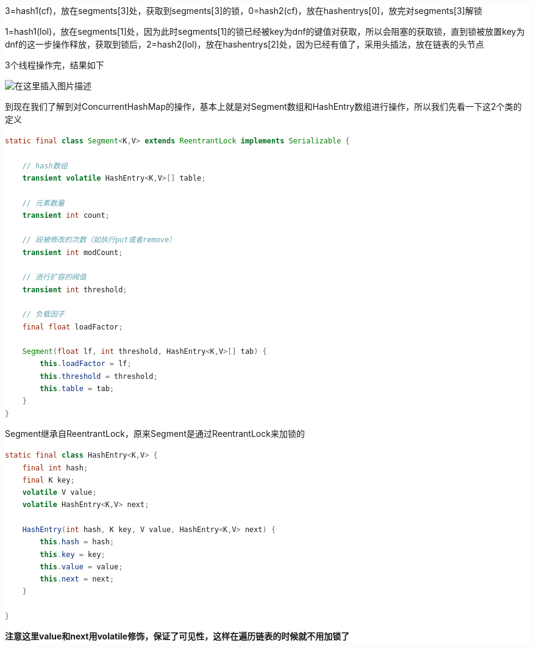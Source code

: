 3=hash1(cf)，放在segments[3]处，获取到segments[3]的锁，0=hash2(cf)，放在hashentrys[0]，放完对segments[3]解锁

1=hash1(lol)，放在segments[1]处，因为此时segments[1]的锁已经被key为dnf的键值对获取，所以会阻塞的获取锁，直到锁被放置key为dnf的这一步操作释放，获取到锁后，2=hash2(lol)，放在hashentrys[2]处，因为已经有值了，采用头插法，放在链表的头节点

3个线程操作完，结果如下

![在这里插入图片描述](https://img-blog.csdnimg.cn/e20a01dd5d1f40e7bbc922c915c7194d.png)

到现在我们了解到对ConcurrentHashMap的操作，基本上就是对Segment数组和HashEntry数组进行操作，所以我们先看一下这2个类的定义

```java
static final class Segment<K,V> extends ReentrantLock implements Serializable {

	// hash数组
	transient volatile HashEntry<K,V>[] table;

	// 元素数量
	transient int count;

	// 段被修改的次数（如执行put或者remove）
	transient int modCount;

	// 进行扩容的阀值
	transient int threshold;

	// 负载因子
	final float loadFactor;

	Segment(float lf, int threshold, HashEntry<K,V>[] tab) {
		this.loadFactor = lf;
		this.threshold = threshold;
		this.table = tab;
	}
}
```

Segment继承自ReentrantLock，原来Segment是通过ReentrantLock来加锁的

```java
static final class HashEntry<K,V> {
	final int hash;
	final K key;
	volatile V value;
	volatile HashEntry<K,V> next;

	HashEntry(int hash, K key, V value, HashEntry<K,V> next) {
		this.hash = hash;
		this.key = key;
		this.value = value;
		this.next = next;
	}

}
```
**注意这里value和next用volatile修饰，保证了可见性，这样在遍历链表的时候就不用加锁了**
